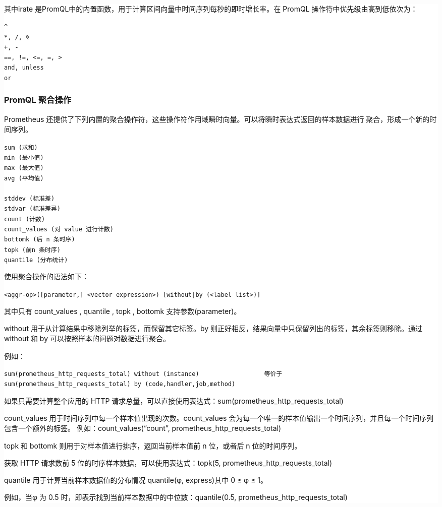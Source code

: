 其中irate 是PromQL中的内置函数，用于计算区间向量中时间序列每秒的即时增长率。在 PromQL 操作符中优先级由高到低依次为：

```
^
*, /, %
+, -
==, !=, <=, =, >
and, unless
or
```

### PromQL 聚合操作

Prometheus 还提供了下列内置的聚合操作符，这些操作符作用域瞬时向量。可以将瞬时表达式返回的样本数据进行 聚合，形成一个新的时间序列。

```
sum (求和)
min (最小值)
max (最大值)
avg (平均值)

stddev (标准差)
stdvar (标准差异)
count (计数)
count_values (对 value 进行计数)
bottomk (后 n 条时序)
topk (前n 条时序)
quantile (分布统计)
```

使用聚合操作的语法如下：

```
<aggr-op>([parameter,] <vector expression>) [without|by (<label list>)] 
```


其中只有 count_values , quantile , topk , bottomk 支持参数(parameter)。

without 用于从计算结果中移除列举的标签，而保留其它标签。by 则正好相反，结果向量中只保留列出的标签，其余标签则移除。通过 without 和 by 可以按照样本的问题对数据进行聚合。

例如：

```
sum(prometheus_http_requests_total) without (instance)                  等价于
sum(prometheus_http_requests_total) by (code,handler,job,method)       
```

如果只需要计算整个应用的 HTTP 请求总量，可以直接使用表达式：sum(prometheus_http_requests_total)

count_values 用于时间序列中每一个样本值出现的次数。count_values 会为每一个唯一的样本值输出一个时间序列，并且每一个时间序列包含一个额外的标签。 例如：count_values(“count”, prometheus_http_requests_total)

topk 和 bottomk 则用于对样本值进行排序，返回当前样本值前 n 位，或者后 n 位的时间序列。

获取 HTTP 请求数前 5 位的时序样本数据，可以使用表达式：topk(5, prometheus_http_requests_total)

quantile 用于计算当前样本数据值的分布情况 quantile(φ, express)其中 0 ≤ φ ≤ 1。

例如，当φ 为 0.5 时，即表示找到当前样本数据中的中位数：quantile(0.5, prometheus_http_requests_total)
